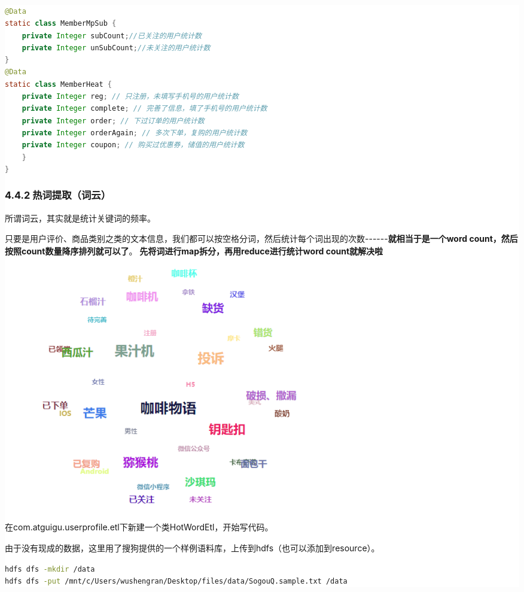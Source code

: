 ```java
@Data
static class MemberMpSub {
	private Integer subCount;//已关注的用户统计数
	private Integer unSubCount;//未关注的用户统计数
}
@Data
static class MemberHeat {
	private Integer reg; // 只注册，未填写手机号的用户统计数
	private Integer complete; // 完善了信息，填了手机号的用户统计数
	private Integer order; // 下过订单的用户统计数
	private Integer orderAgain; // 多次下单，复购的用户统计数
	private Integer coupon; // 购买过优惠券，储值的用户统计数
    }
}
```



### 4.4.2 热词提取（词云）

所谓词云，其实就是统计关键词的频率。

只要是用户评价、商品类别之类的文本信息，我们都可以按空格分词，然后统计每个词出现的次数------**就相当于是一个word count，然后按照count数量降序排列就可以了**。
**先将词进行map拆分，再用reduce进行统计word count就解决啦**

![image-20220602095019998](电商用户画像-尚硅谷.assets/image-20220602095019998.png)

在com.atguigu.userprofile.etl下新建一个类HotWordEtl，开始写代码。

由于没有现成的数据，这里用了搜狗提供的一个样例语料库，上传到hdfs（也可以添加到resource）。

```sh
hdfs dfs -mkdir /data
hdfs dfs -put /mnt/c/Users/wushengran/Desktop/files/data/SogouQ.sample.txt /data
```
